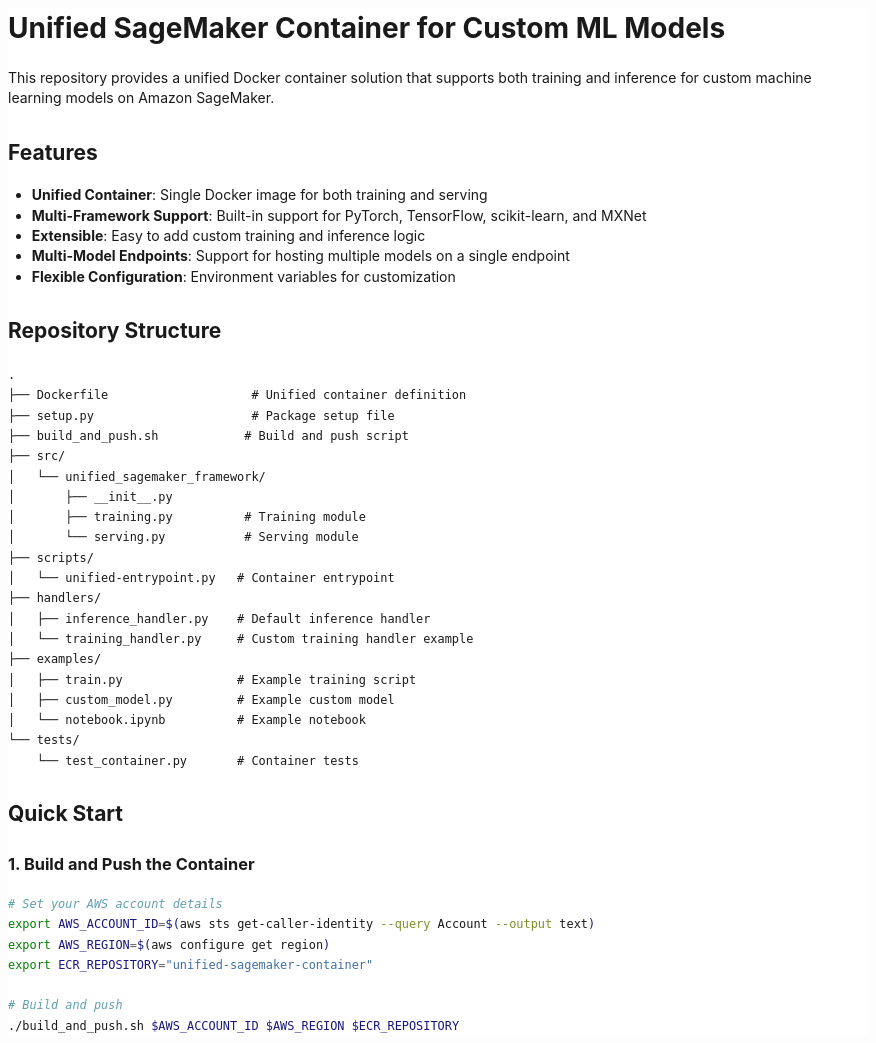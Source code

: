 # Unified SageMaker Container for Custom ML Models

This repository provides a unified Docker container solution that supports both training and inference for custom machine learning models on Amazon SageMaker.

## Features

- **Unified Container**: Single Docker image for both training and serving
- **Multi-Framework Support**: Built-in support for PyTorch, TensorFlow, scikit-learn, and MXNet
- **Extensible**: Easy to add custom training and inference logic
- **Multi-Model Endpoints**: Support for hosting multiple models on a single endpoint
- **Flexible Configuration**: Environment variables for customization

## Repository Structure

```
.
├── Dockerfile                    # Unified container definition
├── setup.py                      # Package setup file
├── build_and_push.sh            # Build and push script
├── src/
│   └── unified_sagemaker_framework/
│       ├── __init__.py
│       ├── training.py          # Training module
│       └── serving.py           # Serving module
├── scripts/
│   └── unified-entrypoint.py   # Container entrypoint
├── handlers/
│   ├── inference_handler.py    # Default inference handler
│   └── training_handler.py     # Custom training handler example
├── examples/
│   ├── train.py                # Example training script
│   ├── custom_model.py         # Example custom model
│   └── notebook.ipynb          # Example notebook
└── tests/
    └── test_container.py       # Container tests
```

## Quick Start

### 1. Build and Push the Container

```bash
# Set your AWS account details
export AWS_ACCOUNT_ID=$(aws sts get-caller-identity --query Account --output text)
export AWS_REGION=$(aws configure get region)
export ECR_REPOSITORY="unified-sagemaker-container"

# Build and push
./build_and_push.sh $AWS_ACCOUNT_ID $AWS_REGION $ECR_REPOSITORY
```
